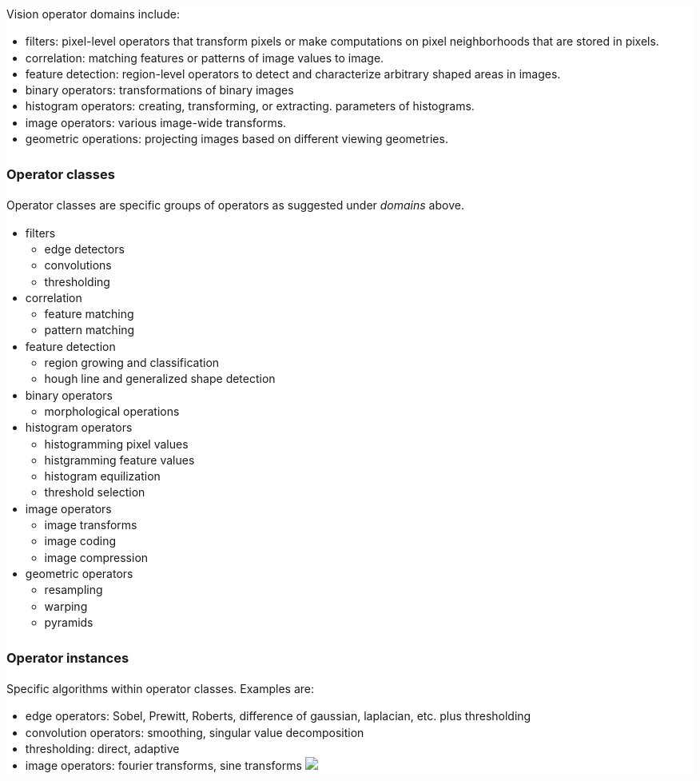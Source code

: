 Vision operator domains include:

- filters: pixel-level operators that transform pixels or make computations on pixel neighborhoods that are stored in
  pixels.
- correlation: matching features or patterns of image values to image.
- feature detection: region-level operators to detect and characterize arbitrary shaped areas in images.
- binary operators: transformations of binary images
- histogram operators: creating, transforming, or extracting. parameters of histograms.
- image operators: various image-wide transforms.
- geometric operations: projecting images based on different viewing geometries.

### Operator classes

Operator classes are specific groups of operators as suggested under *domains* above.

- filters
    - edge detectors
    - convolutions
    - thresholding
- correlation
    - feature matching
    - pattern matching
- feature detection
    - region growing and classification
    - hough line and generalized shape detection
- binary operators
    - morphological operations
- histogram operators
    - histogramming pixel values
    - histgramming feature values
    - histogram equilization
    - threshold selection
- image operators
    - image transforms
    - image coding
    - image compression
- geometric operators
    - resampling
    - warping
    - pyramids

### Operator instances

Specific algorithms within operator classes. Examples are:

- edge operators: Sobel, Prewitt, Roberts, difference of gaussian, laplacian, etc. plus thresholding
- convolution operators: smoothing, singular value decomposition
- thresholding: direct, adaptive
- image operators: fourier transforms, sine transforms
![](erd1.png)
